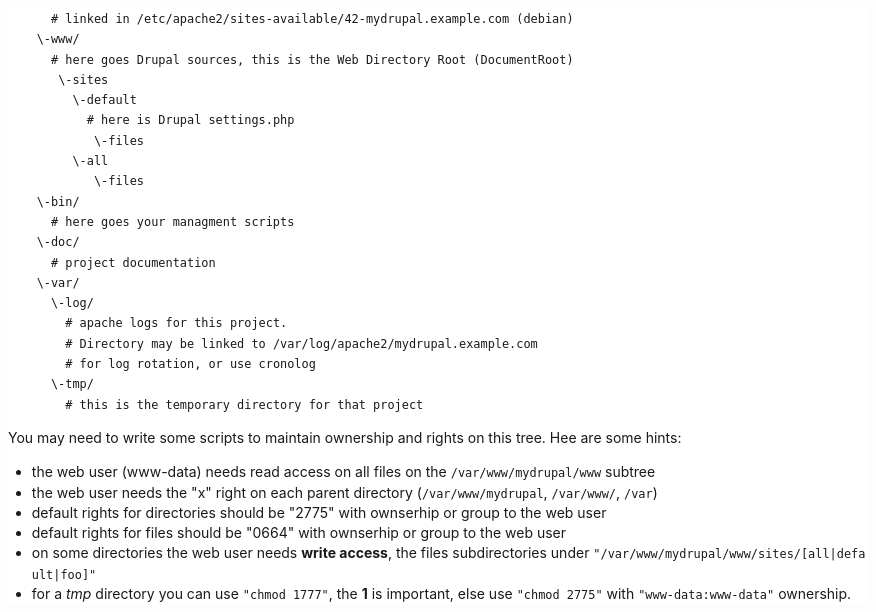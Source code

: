           # linked in /etc/apache2/sites-available/42-mydrupal.example.com (debian)
        \-www/
          # here goes Drupal sources, this is the Web Directory Root (DocumentRoot)
           \-sites
             \-default
               # here is Drupal settings.php
                \-files
             \-all
                \-files
        \-bin/
          # here goes your managment scripts
        \-doc/
          # project documentation
        \-var/
          \-log/
            # apache logs for this project.
            # Directory may be linked to /var/log/apache2/mydrupal.example.com
            # for log rotation, or use cronolog
          \-tmp/
            # this is the temporary directory for that project
</pre>

You may need to write some scripts to maintain ownership and rights on this tree. Hee are some hints:

 * the web user (www-data) needs read access on all files on the `/var/www/mydrupal/www` subtree
 * the web user needs the "x" right on each parent directory (`/var/www/mydrupal`, `/var/www/`, `/var`)
 * default rights for directories should be "2775" with ownserhip or group to the web user
 * default rights for files should be "0664" with ownserhip or group to the web user
 * on some directories the web user needs **write access**, the files subdirectories under `"/var/www/mydrupal/www/sites/[all|default|foo]"`
 * for a *tmp* directory you can use `"chmod 1777"`, the **1** is important, else use `"chmod 2775"` with `"www-data:www-data"` ownership.
 